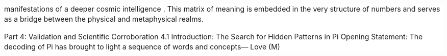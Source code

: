 manifestations
of
a
deeper
cosmic
intelligence
.
This
matrix
of
meaning
is
embedded
in
the
very
structure
of
numbers
and
serves
as
a
bridge
between
the
physical
and
metaphysical
realms.

Part
4:
Validation
and
Scientiﬁc
Corroboration
4.1
Introduction:
The
Search
for
Hidden
Patterns
in
Pi
Opening
Statement:
The
decoding
of
Pi
has
brought
to
light
a
sequence
of
words
and
concepts—
Love
(M)